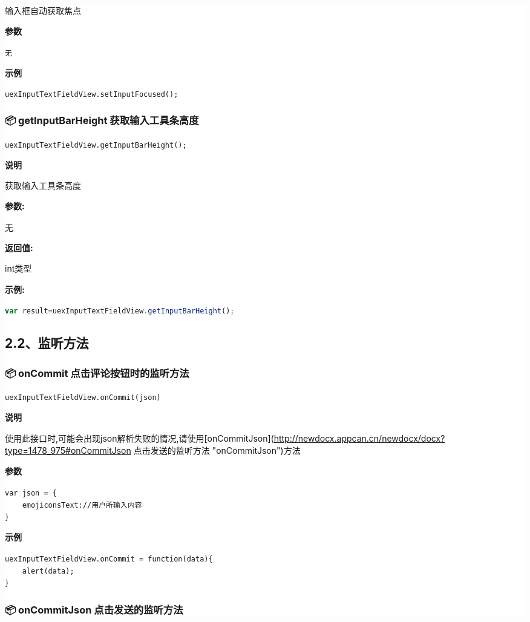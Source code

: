 输入框自动获取焦点

**参数**

```
无
```

**示例**

```
uexInputTextFieldView.setInputFocused();
```


### 📦 getInputBarHeight 获取输入工具条高度 

`uexInputTextFieldView.getInputBarHeight();  `

**说明**

获取输入工具条高度 

**参数:**

无

**返回值:**

int类型


**示例:**

```javascript
var result=uexInputTextFieldView.getInputBarHeight();
```

## 2.2、监听方法<ignore>

### 📦 onCommit 点击评论按钮时的监听方法

`uexInputTextFieldView.onCommit(json)`

**说明**

使用此接口时,可能会出现json解析失败的情况,请使用[onCommitJson](http://newdocx.appcan.cn/newdocx/docx?type=1478_975#onCommitJson 点击发送的监听方法 "onCommitJson")方法

**参数**

```
var json = {
    emojiconsText://用户所输入内容
}
```



**示例**

```
uexInputTextFieldView.onCommit = function(data){
    alert(data);
}
```
### 📦 onCommitJson 点击发送的监听方法
